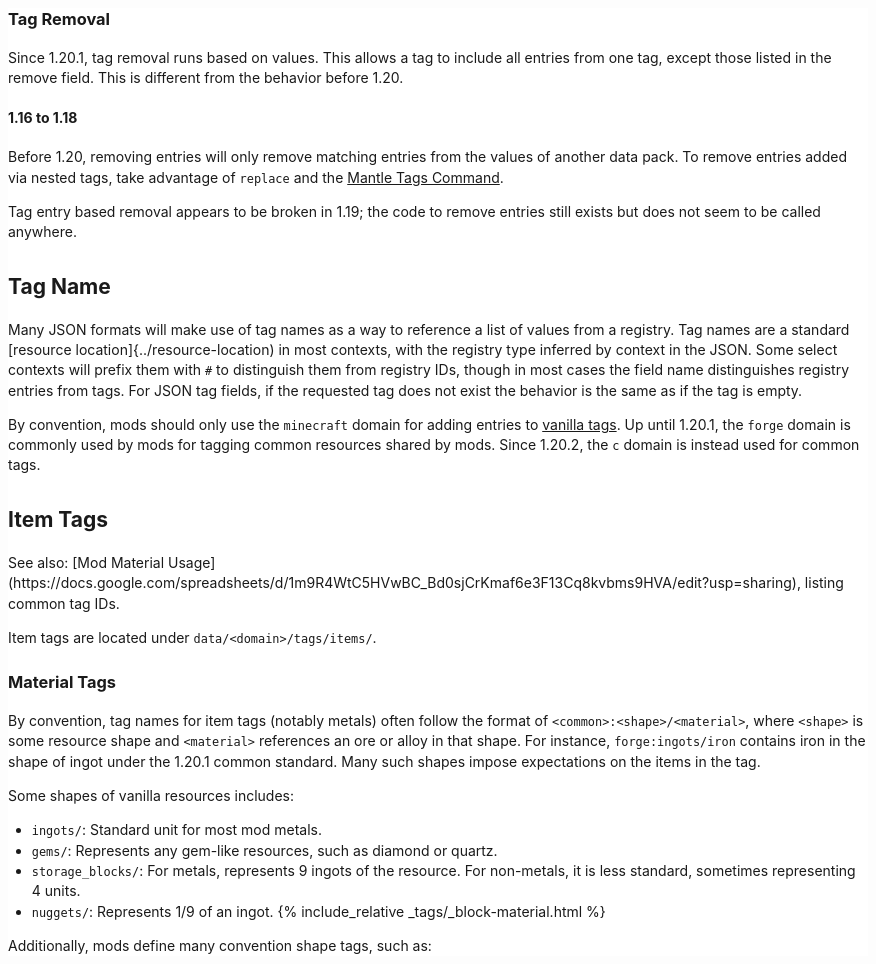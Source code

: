 ### Tag Removal

Since 1.20.1, tag removal runs based on values. This allows a tag to include all entries from one tag, except those listed in the remove field. This is different from the behavior before 1.20.

#### 1.16 to 1.18

Before 1.20, removing entries will only remove matching entries from the values of another data pack. To remove entries added via nested tags, take advantage of `replace` and the [Mantle Tags Command](/docs/commands/mantle#tags).

Tag entry based removal appears to be broken in 1.19; the code to remove entries still exists but does not seem to be called anywhere.

## Tag Name

Many JSON formats will make use of tag names as a way to reference a list of values from a registry. Tag names are a standard [resource location]{../resource-location) in most contexts, with the registry type inferred by context in the JSON. Some select contexts will prefix them with `#` to distinguish them from registry IDs, though in most cases the field name distinguishes registry entries from tags. For JSON tag fields, if the requested tag does not exist the behavior is the same as if the tag is empty.

By convention, mods should only use the `minecraft` domain for adding entries to [vanilla tags](https://minecraft.wiki/w/Tag#List_of_tag_types). Up until 1.20.1, the `forge` domain is commonly used by mods for tagging common resources shared by mods. Since 1.20.2, the `c` domain is instead used for common tags.

## Item Tags
<div class="hatnote" markdown=1>
See also: [Mod Material Usage](https://docs.google.com/spreadsheets/d/1m9R4WtC5HVwBC_Bd0sjCrKmaf6e3F13Cq8kvbms9HVA/edit?usp=sharing), listing common tag IDs.
</div>

Item tags are located under `data/<domain>/tags/items/`.

### Material Tags

By convention, tag names for item tags (notably metals) often follow the format of `<common>:<shape>/<material>`, where `<shape>` is some resource shape and `<material>` references an ore or alloy in that shape. For instance, `forge:ingots/iron` contains iron in the shape of ingot under the 1.20.1 common standard. Many such shapes impose expectations on the items in the tag.

Some shapes of vanilla resources includes:

* `ingots/`: Standard unit for most mod metals.
* `gems/`: Represents any gem-like resources, such as diamond or quartz.
* `storage_blocks/`: For metals, represents 9 ingots of the resource. For non-metals, it is less standard, sometimes representing 4 units.
* `nuggets/`: Represents 1/9 of an ingot.
{% include_relative _tags/_block-material.html %}

Additionally, mods define many convention shape tags, such as:

